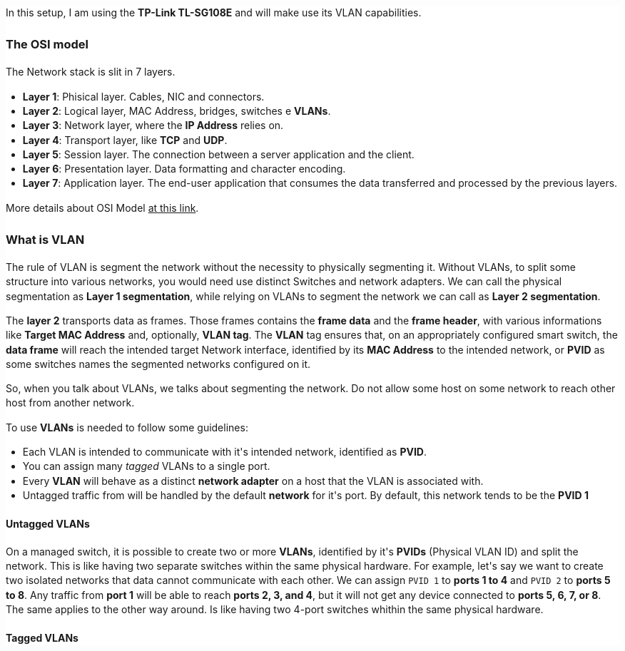 In this setup, I am using the **TP-Link TL-SG108E** and will make use its VLAN capabilities.

### The OSI model

The Network stack is slit in 7 layers.

- **Layer 1**: Phisical layer. Cables, NIC and connectors.
- **Layer 2**: Logical layer, MAC Address, bridges, switches e **VLANs**.
- **Layer 3**: Network layer, where the **IP Address** relies on.
- **Layer 4**: Transport layer, like **TCP** and **UDP**.
- **Layer 5**: Session layer. The connection between a server application and the client.
- **Layer 6**: Presentation layer. Data formatting and character encoding.
- **Layer 7**: Application layer. The end-user application that consumes the data transferred and processed by the previous layers.

More details about OSI Model [at this link](https://www.freecodecamp.org/news/osi-model-networking-layers-explained-in-plain-english/).

### What is VLAN

The rule of VLAN is segment the network without the necessity to physically segmenting it. Without VLANs, to split some structure into various networks, you would need use distinct Switches and network adapters. We can call the physical segmentation as **Layer 1 segmentation**, while relying on VLANs to segment the network we can call as **Layer 2 segmentation**.

The **layer 2** transports data as frames. Those frames contains the **frame data** and the **frame header**, with various informations like **Target MAC Address** and, optionally, **VLAN tag**. The **VLAN** tag ensures that, on an appropriately configured smart switch, the **data frame** will reach the intended target Network interface, identified by its **MAC Address** to the intended network, or **PVID** as some switches names the segmented networks configured on it.

So, when you talk about VLANs, we talks about segmenting the network. Do not allow some host on some network to reach other host from another network.

To use **VLANs** is needed to follow some guidelines:

- Each VLAN is intended to communicate with it's intended network, identified as **PVID**.
- You can assign many *tagged* VLANs to a single port.
- Every **VLAN** will behave as a distinct **network adapter** on a host that the VLAN is associated with.
- Untagged traffic from will be handled by the default **network** for it's port. By default, this network tends to be the **PVID 1**

#### Untagged VLANs

On a managed switch, it is possible to create two or more **VLANs**, identified by it's **PVIDs** (Physical VLAN ID) and split the network. This is like having two separate switches within the same physical hardware. For example, let's say we want to create two isolated networks that data cannot communicate with each other. We can assign `PVID 1` to **ports 1 to 4** and `PVID 2` to **ports 5 to 8**. Any traffic from **port 1** will be able to reach **ports 2, 3, and 4**, but it will not get any device connected to **ports 5, 6, 7, or 8**. The same applies to the other way around. Is like having two 4-port switches whithin the same physical hardware.

#### Tagged VLANs
